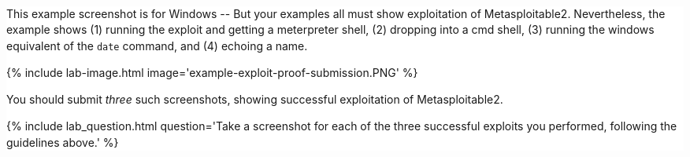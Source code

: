 This example screenshot is for Windows -- <span class='badge badge-danger'>But your examples all must show exploitation of Metasploitable2</span>. Nevertheless,
the example shows (1) running the exploit and getting a meterpreter shell, (2) dropping into a cmd shell, (3) running the windows equivalent of the `date` command, and (4) echoing a name.

{% include lab-image.html image='example-exploit-proof-submission.PNG' %}

<p><span class='badge badge-danger'>You should submit <em>three</em> such screenshots, showing successful exploitation of Metasploitable2.</span></p>

{% include lab_question.html question='Take a screenshot for each of the three successful exploits you performed, following the guidelines above.' %}
